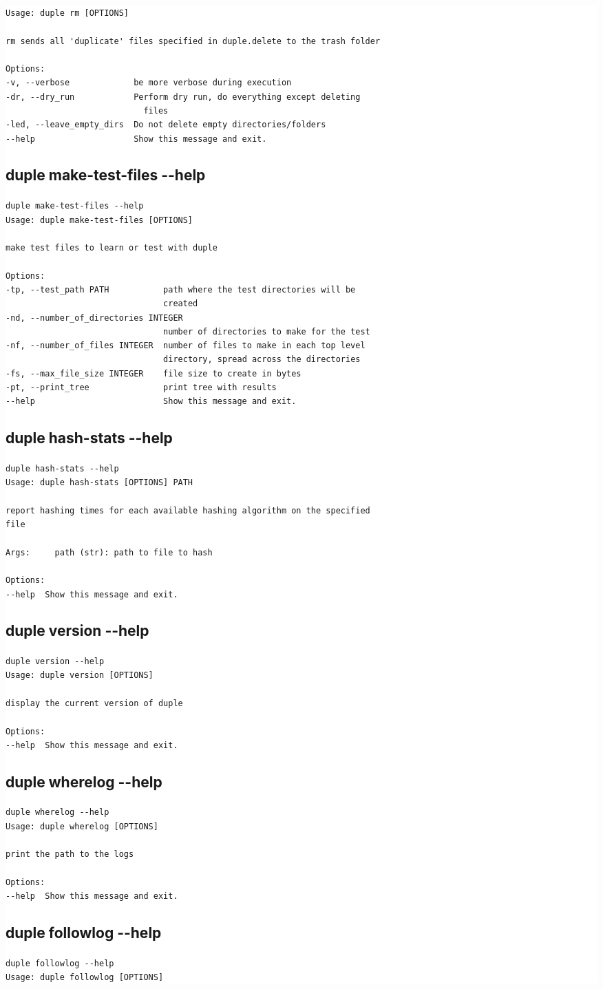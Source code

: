     Usage: duple rm [OPTIONS]

    rm sends all 'duplicate' files specified in duple.delete to the trash folder

    Options:
    -v, --verbose             be more verbose during execution
    -dr, --dry_run            Perform dry run, do everything except deleting
                                files
    -led, --leave_empty_dirs  Do not delete empty directories/folders
    --help                    Show this message and exit.
## duple make-test-files --help
    duple make-test-files --help
    Usage: duple make-test-files [OPTIONS]

    make test files to learn or test with duple

    Options:
    -tp, --test_path PATH           path where the test directories will be
                                    created
    -nd, --number_of_directories INTEGER
                                    number of directories to make for the test
    -nf, --number_of_files INTEGER  number of files to make in each top level
                                    directory, spread across the directories
    -fs, --max_file_size INTEGER    file size to create in bytes
    -pt, --print_tree               print tree with results
    --help                          Show this message and exit.
## duple hash-stats --help
    duple hash-stats --help
    Usage: duple hash-stats [OPTIONS] PATH

    report hashing times for each available hashing algorithm on the specified
    file

    Args:     path (str): path to file to hash

    Options:
    --help  Show this message and exit.
## duple version --help
    duple version --help
    Usage: duple version [OPTIONS]

    display the current version of duple

    Options:
    --help  Show this message and exit.
## duple wherelog --help
    duple wherelog --help
    Usage: duple wherelog [OPTIONS]

    print the path to the logs

    Options:
    --help  Show this message and exit.
## duple followlog --help
    duple followlog --help
    Usage: duple followlog [OPTIONS]
